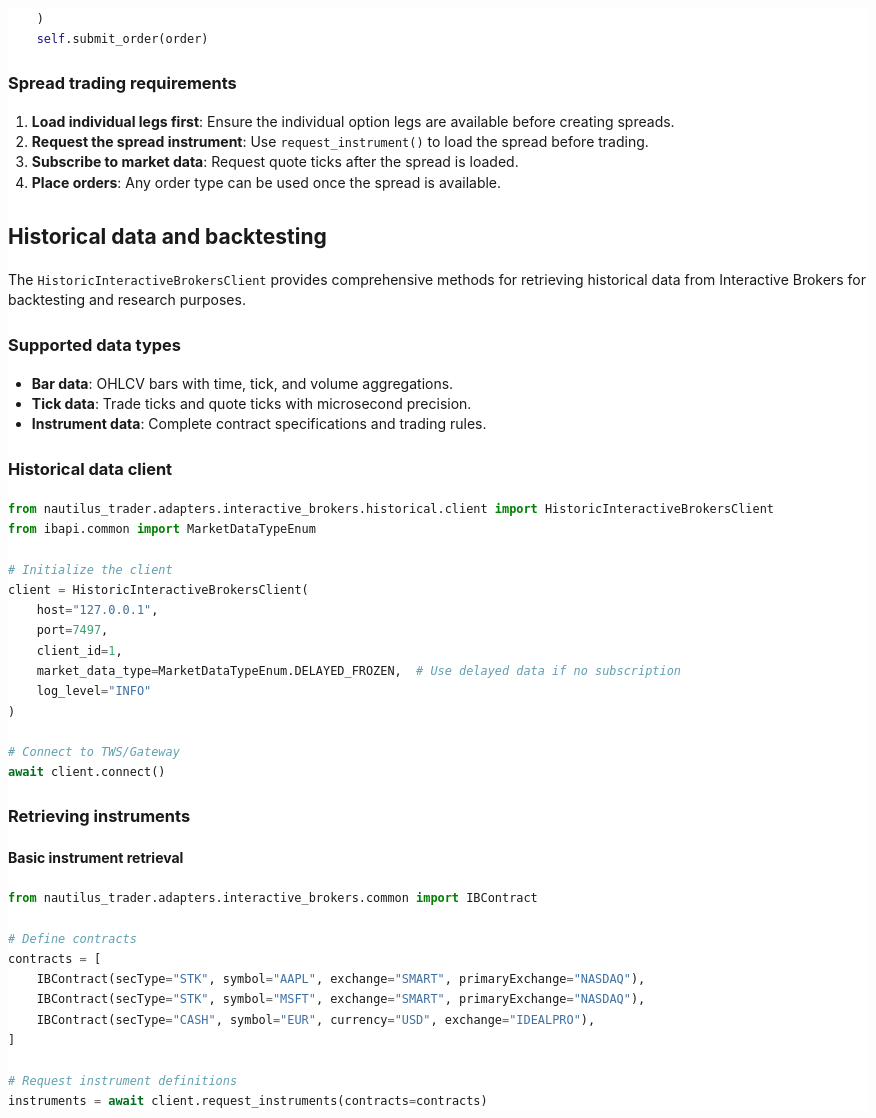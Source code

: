 ```python
    )
    self.submit_order(order)
```

### Spread trading requirements

1. **Load individual legs first**: Ensure the individual option legs are available before creating spreads.
2. **Request the spread instrument**: Use `request_instrument()` to load the spread before trading.
3. **Subscribe to market data**: Request quote ticks after the spread is loaded.
4. **Place orders**: Any order type can be used once the spread is available.

## Historical data and backtesting

The `HistoricInteractiveBrokersClient` provides comprehensive methods for retrieving historical data from Interactive Brokers for backtesting and research purposes.

### Supported data types

- **Bar data**: OHLCV bars with time, tick, and volume aggregations.
- **Tick data**: Trade ticks and quote ticks with microsecond precision.
- **Instrument data**: Complete contract specifications and trading rules.

### Historical data client

```python
from nautilus_trader.adapters.interactive_brokers.historical.client import HistoricInteractiveBrokersClient
from ibapi.common import MarketDataTypeEnum

# Initialize the client
client = HistoricInteractiveBrokersClient(
    host="127.0.0.1",
    port=7497,
    client_id=1,
    market_data_type=MarketDataTypeEnum.DELAYED_FROZEN,  # Use delayed data if no subscription
    log_level="INFO"
)

# Connect to TWS/Gateway
await client.connect()
```

### Retrieving instruments

#### Basic instrument retrieval

```python
from nautilus_trader.adapters.interactive_brokers.common import IBContract

# Define contracts
contracts = [
    IBContract(secType="STK", symbol="AAPL", exchange="SMART", primaryExchange="NASDAQ"),
    IBContract(secType="STK", symbol="MSFT", exchange="SMART", primaryExchange="NASDAQ"),
    IBContract(secType="CASH", symbol="EUR", currency="USD", exchange="IDEALPRO"),
]

# Request instrument definitions
instruments = await client.request_instruments(contracts=contracts)
```
